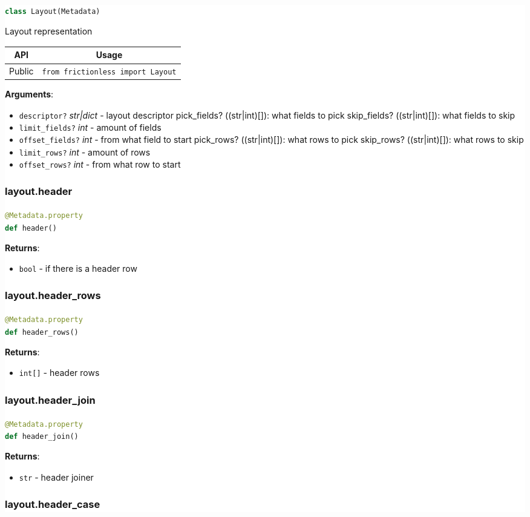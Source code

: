 ```python
class Layout(Metadata)
```

Layout representation

API      | Usage
-------- | --------
Public   | `from frictionless import Layout`

**Arguments**:

- `descriptor?` _str|dict_ - layout descriptor
  pick_fields? ((str|int)[]): what fields to pick
  skip_fields? ((str|int)[]): what fields to skip
- `limit_fields?` _int_ - amount of fields
- `offset_fields?` _int_ - from what field to start
  pick_rows? ((str|int)[]): what rows to pick
  skip_rows? ((str|int)[]): what rows to skip
- `limit_rows?` _int_ - amount of rows
- `offset_rows?` _int_ - from what row to start


### layout.header

```python
@Metadata.property
def header()
```

**Returns**:

- `bool` - if there is a header row


### layout.header\_rows

```python
@Metadata.property
def header_rows()
```

**Returns**:

- `int[]` - header rows


### layout.header\_join

```python
@Metadata.property
def header_join()
```

**Returns**:

- `str` - header joiner


### layout.header\_case
